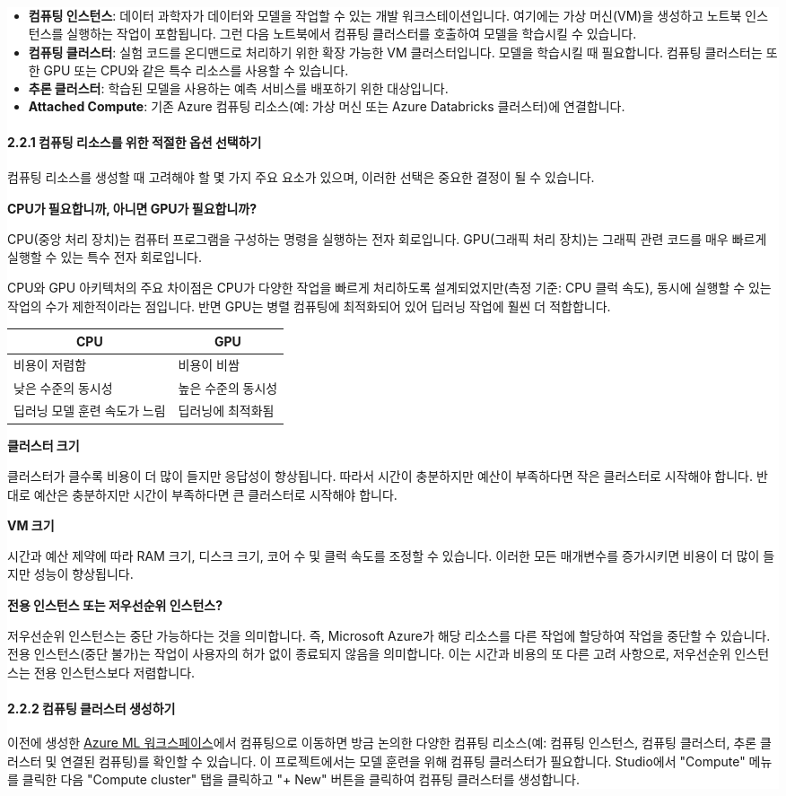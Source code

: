 - **컴퓨팅 인스턴스**: 데이터 과학자가 데이터와 모델을 작업할 수 있는 개발 워크스테이션입니다. 여기에는 가상 머신(VM)을 생성하고 노트북 인스턴스를 실행하는 작업이 포함됩니다. 그런 다음 노트북에서 컴퓨팅 클러스터를 호출하여 모델을 학습시킬 수 있습니다.
- **컴퓨팅 클러스터**: 실험 코드를 온디맨드로 처리하기 위한 확장 가능한 VM 클러스터입니다. 모델을 학습시킬 때 필요합니다. 컴퓨팅 클러스터는 또한 GPU 또는 CPU와 같은 특수 리소스를 사용할 수 있습니다.
- **추론 클러스터**: 학습된 모델을 사용하는 예측 서비스를 배포하기 위한 대상입니다.
- **Attached Compute**: 기존 Azure 컴퓨팅 리소스(예: 가상 머신 또는 Azure Databricks 클러스터)에 연결합니다.

#### 2.2.1 컴퓨팅 리소스를 위한 적절한 옵션 선택하기

컴퓨팅 리소스를 생성할 때 고려해야 할 몇 가지 주요 요소가 있으며, 이러한 선택은 중요한 결정이 될 수 있습니다.

**CPU가 필요합니까, 아니면 GPU가 필요합니까?**

CPU(중앙 처리 장치)는 컴퓨터 프로그램을 구성하는 명령을 실행하는 전자 회로입니다. GPU(그래픽 처리 장치)는 그래픽 관련 코드를 매우 빠르게 실행할 수 있는 특수 전자 회로입니다.

CPU와 GPU 아키텍처의 주요 차이점은 CPU가 다양한 작업을 빠르게 처리하도록 설계되었지만(측정 기준: CPU 클럭 속도), 동시에 실행할 수 있는 작업의 수가 제한적이라는 점입니다. 반면 GPU는 병렬 컴퓨팅에 최적화되어 있어 딥러닝 작업에 훨씬 더 적합합니다.

| CPU                                     | GPU                         |
|-----------------------------------------|-----------------------------|
| 비용이 저렴함                           | 비용이 비쌈                 |
| 낮은 수준의 동시성                      | 높은 수준의 동시성          |
| 딥러닝 모델 훈련 속도가 느림            | 딥러닝에 최적화됨           |

**클러스터 크기**

클러스터가 클수록 비용이 더 많이 들지만 응답성이 향상됩니다. 따라서 시간이 충분하지만 예산이 부족하다면 작은 클러스터로 시작해야 합니다. 반대로 예산은 충분하지만 시간이 부족하다면 큰 클러스터로 시작해야 합니다.

**VM 크기**

시간과 예산 제약에 따라 RAM 크기, 디스크 크기, 코어 수 및 클럭 속도를 조정할 수 있습니다. 이러한 모든 매개변수를 증가시키면 비용이 더 많이 들지만 성능이 향상됩니다.

**전용 인스턴스 또는 저우선순위 인스턴스?**

저우선순위 인스턴스는 중단 가능하다는 것을 의미합니다. 즉, Microsoft Azure가 해당 리소스를 다른 작업에 할당하여 작업을 중단할 수 있습니다. 전용 인스턴스(중단 불가)는 작업이 사용자의 허가 없이 종료되지 않음을 의미합니다. 이는 시간과 비용의 또 다른 고려 사항으로, 저우선순위 인스턴스는 전용 인스턴스보다 저렴합니다.

#### 2.2.2 컴퓨팅 클러스터 생성하기

이전에 생성한 [Azure ML 워크스페이스](https://ml.azure.com/)에서 컴퓨팅으로 이동하면 방금 논의한 다양한 컴퓨팅 리소스(예: 컴퓨팅 인스턴스, 컴퓨팅 클러스터, 추론 클러스터 및 연결된 컴퓨팅)를 확인할 수 있습니다. 이 프로젝트에서는 모델 훈련을 위해 컴퓨팅 클러스터가 필요합니다. Studio에서 "Compute" 메뉴를 클릭한 다음 "Compute cluster" 탭을 클릭하고 "+ New" 버튼을 클릭하여 컴퓨팅 클러스터를 생성합니다.

